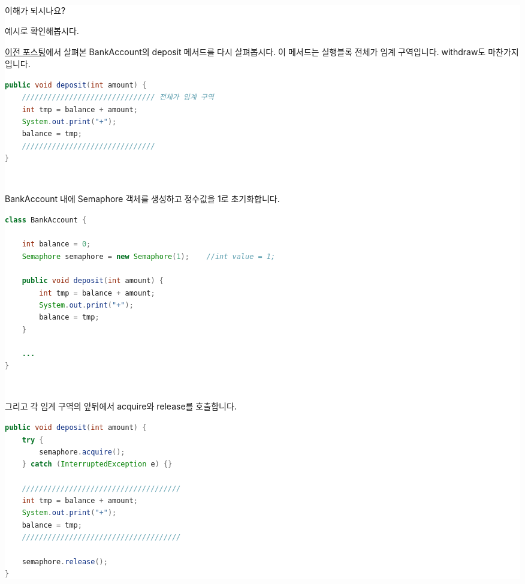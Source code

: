 이해가 되시나요?

예시로 확인해봅시다.

[이전 포스팅](https://awesomeo184.netlify.app/OS/critical_section_and_race_condition/)에서 살펴본 BankAccount의 deposit 메서드를 다시 살펴봅시다. 이 메서드는 실행블록 전체가 임계 구역입니다. withdraw도 마찬가지입니다.

```java
public void deposit(int amount) {
    /////////////////////////////// 전체가 임계 구역
    int tmp = balance + amount;
    System.out.print("+");
    balance = tmp;
    ///////////////////////////////
}
```

<br>

BankAccount 내에 Semaphore 객체를 생성하고 정수값을 1로 초기화합니다.
```java
class BankAccount {

    int balance = 0;
    Semaphore semaphore = new Semaphore(1);    //int value = 1;

    public void deposit(int amount) {
        int tmp = balance + amount;
        System.out.print("+");
        balance = tmp;
    }
    
    ...
}
```

<br>

그리고 각 임계 구역의 앞뒤에서 acquire와 release를 호출합니다.

```java
public void deposit(int amount) {
    try {
        semaphore.acquire();
    } catch (InterruptedException e) {}
    
    /////////////////////////////////////
    int tmp = balance + amount;
    System.out.print("+");
    balance = tmp;
    /////////////////////////////////////
    
    semaphore.release();
}
```
